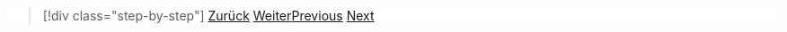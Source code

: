 > [!div class="step-by-step"]
> <span data-ttu-id="87a8e-180">[Zurück](customizing-database-deployments-for-multiple-environments.md)
> [Weiter](deploying-membership-databases-to-enterprise-environments.md)</span><span class="sxs-lookup"><span data-stu-id="87a8e-180">[Previous](customizing-database-deployments-for-multiple-environments.md)
[Next](deploying-membership-databases-to-enterprise-environments.md)</span></span>
